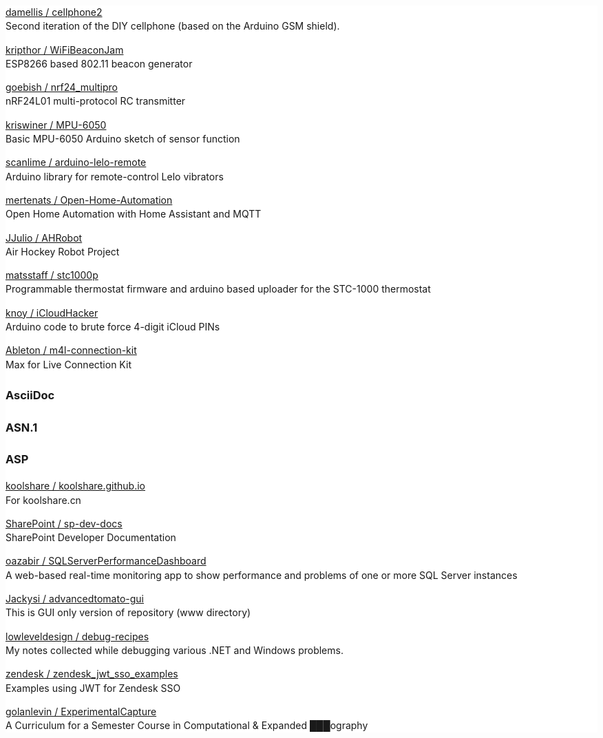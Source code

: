 [damellis / cellphone2](../../../../../damellis/cellphone2)  
Second iteration of the DIY cellphone (based on the Arduino GSM shield).  

[kripthor / WiFiBeaconJam](../../../../../kripthor/WiFiBeaconJam)  
ESP8266 based 802.11 beacon generator  

[goebish / nrf24_multipro](../../../../../goebish/nrf24_multipro)  
nRF24L01 multi-protocol RC transmitter  

[kriswiner / MPU-6050](../../../../../kriswiner/MPU-6050)  
Basic MPU-6050 Arduino sketch of sensor function  

[scanlime / arduino-lelo-remote](../../../../../scanlime/arduino-lelo-remote)  
Arduino library for remote-control Lelo vibrators  

[mertenats / Open-Home-Automation](../../../../../mertenats/Open-Home-Automation)  
Open Home Automation with Home Assistant and MQTT  

[JJulio / AHRobot](../../../../../JJulio/AHRobot)  
Air Hockey Robot Project  

[matsstaff / stc1000p](../../../../../matsstaff/stc1000p)  
Programmable thermostat firmware and arduino based uploader for the STC-1000 thermostat  

[knoy / iCloudHacker](../../../../../knoy/iCloudHacker)  
Arduino code to brute force 4-digit iCloud PINs  

[Ableton / m4l-connection-kit](../../../../../Ableton/m4l-connection-kit)  
Max for Live Connection Kit  

### AsciiDoc

### ASN.1

### ASP

[koolshare / koolshare.github.io](../../../../../koolshare/koolshare.github.io)  
For koolshare.cn  

[SharePoint / sp-dev-docs](../../../../../SharePoint/sp-dev-docs)  
SharePoint Developer Documentation  

[oazabir / SQLServerPerformanceDashboard](../../../../../oazabir/SQLServerPerformanceDashboard)  
A web-based real-time monitoring app to show performance and problems of one or more SQL Server instances  

[Jackysi / advancedtomato-gui](../../../../../Jackysi/advancedtomato-gui)  
This is GUI only version of repository (www directory)  

[lowleveldesign / debug-recipes](../../../../../lowleveldesign/debug-recipes)  
My notes collected while debugging various .NET and Windows problems.  

[zendesk / zendesk_jwt_sso_examples](../../../../../zendesk/zendesk_jwt_sso_examples)  
Examples using JWT for Zendesk SSO  

[golanlevin / ExperimentalCapture](../../../../../golanlevin/ExperimentalCapture)  
A Curriculum for a Semester Course in Computational & Expanded ███ography  
